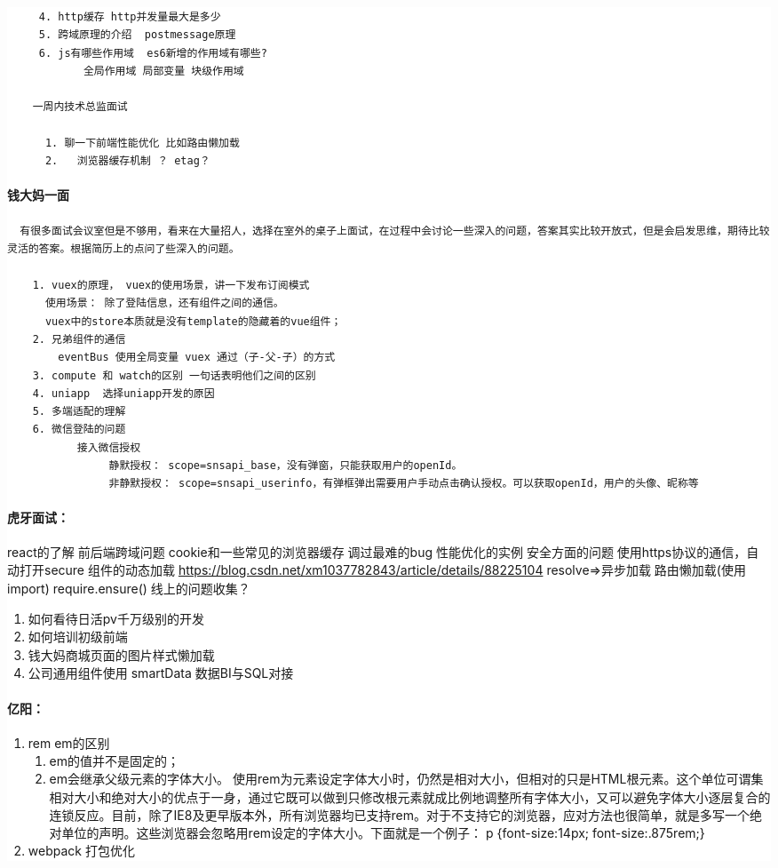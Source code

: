          4. http缓存 http并发量最大是多少
         5. 跨域原理的介绍  postmessage原理 
         6. js有哪些作用域  es6新增的作用域有哪些?
                全局作用域 局部变量 块级作用域 

        一周内技术总监面试

          1. 聊一下前端性能优化 比如路由懒加载
          2.   浏览器缓存机制 ？ etag？
#### 钱大妈一面
      有很多面试会议室但是不够用，看来在大量招人，选择在室外的桌子上面试，在过程中会讨论一些深入的问题，答案其实比较开放式，但是会启发思维，期待比较灵活的答案。根据简历上的点问了些深入的问题。

        1. vuex的原理， vuex的使用场景，讲一下发布订阅模式 
          使用场景： 除了登陆信息，还有组件之间的通信。 
          vuex中的store本质就是没有template的隐藏着的vue组件；
        2. 兄弟组件的通信
            eventBus 使用全局变量 vuex 通过（子-父-子）的方式
        3. compute 和 watch的区别 一句话表明他们之间的区别
        4. uniapp  选择uniapp开发的原因
        5. 多端适配的理解 
        6. 微信登陆的问题 
               接入微信授权 
                    静默授权： scope=snsapi_base，没有弹窗，只能获取用户的openId。
                    非静默授权： scope=snsapi_userinfo，有弹框弹出需要用户手动点击确认授权。可以获取openId，用户的头像、昵称等
  


#### 虎牙面试： 
react的了解
前后端跨域问题 
cookie和一些常见的浏览器缓存
调过最难的bug
性能优化的实例
安全方面的问题
  使用https协议的通信，自动打开secure
组件的动态加载
    https://blog.csdn.net/xm1037782843/article/details/88225104 
    resolve=>异步加载 
    路由懒加载(使用import)
    require.ensure() 
线上的问题收集？


1. 如何看待日活pv千万级别的开发
2. 如何培训初级前端
3. 钱大妈商城页面的图片样式懒加载
4. 公司通用组件使用  smartData 数据BI与SQL对接


#### 亿阳：
  1. rem  em的区别
      1. em的值并不是固定的；
      2. em会继承父级元素的字体大小。
      使用rem为元素设定字体大小时，仍然是相对大小，但相对的只是HTML根元素。这个单位可谓集相对大小和绝对大小的优点于一身，通过它既可以做到只修改根元素就成比例地调整所有字体大小，又可以避免字体大小逐层复合的连锁反应。目前，除了IE8及更早版本外，所有浏览器均已支持rem。对于不支持它的浏览器，应对方法也很简单，就是多写一个绝对单位的声明。这些浏览器会忽略用rem设定的字体大小。下面就是一个例子：
      p {font-size:14px; font-size:.875rem;}
  2. webpack 打包优化
